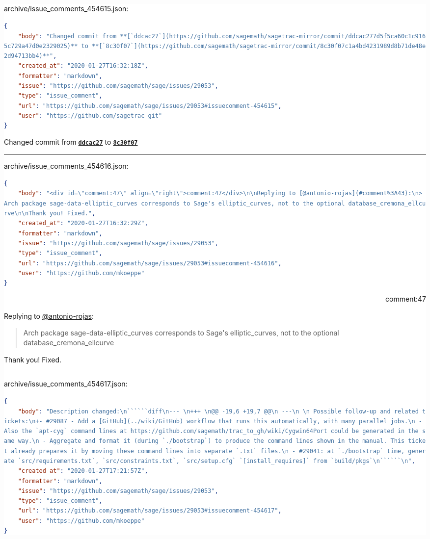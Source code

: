 archive/issue_comments_454615.json:
```json
{
    "body": "Changed commit from **[`ddcac27`](https://github.com/sagemath/sagetrac-mirror/commit/ddcac277d5f5ca60c1c9165c729a47d0e2329025)** to **[`8c30f07`](https://github.com/sagemath/sagetrac-mirror/commit/8c30f07c1a4bd4231989d8b71de48e2d94713bb4)**",
    "created_at": "2020-01-27T16:32:18Z",
    "formatter": "markdown",
    "issue": "https://github.com/sagemath/sage/issues/29053",
    "type": "issue_comment",
    "url": "https://github.com/sagemath/sage/issues/29053#issuecomment-454615",
    "user": "https://github.com/sagetrac-git"
}
```

Changed commit from **[`ddcac27`](https://github.com/sagemath/sagetrac-mirror/commit/ddcac277d5f5ca60c1c9165c729a47d0e2329025)** to **[`8c30f07`](https://github.com/sagemath/sagetrac-mirror/commit/8c30f07c1a4bd4231989d8b71de48e2d94713bb4)**



---

archive/issue_comments_454616.json:
```json
{
    "body": "<div id=\"comment:47\" align=\"right\">comment:47</div>\n\nReplying to [@antonio-rojas](#comment%3A43):\n> Arch package sage-data-elliptic_curves corresponds to Sage's elliptic_curves, not to the optional database_cremona_ellcurve\n\nThank you! Fixed.",
    "created_at": "2020-01-27T16:32:29Z",
    "formatter": "markdown",
    "issue": "https://github.com/sagemath/sage/issues/29053",
    "type": "issue_comment",
    "url": "https://github.com/sagemath/sage/issues/29053#issuecomment-454616",
    "user": "https://github.com/mkoeppe"
}
```

<div id="comment:47" align="right">comment:47</div>

Replying to [@antonio-rojas](#comment%3A43):
> Arch package sage-data-elliptic_curves corresponds to Sage's elliptic_curves, not to the optional database_cremona_ellcurve

Thank you! Fixed.



---

archive/issue_comments_454617.json:
```json
{
    "body": "Description changed:\n``````diff\n--- \n+++ \n@@ -19,6 +19,7 @@\n ---\n \n Possible follow-up and related tickets:\n+- #29087 - Add a [GitHub](../wiki/GitHub) workflow that runs this automatically, with many parallel jobs.\n - Also the `apt-cyg` command lines at https://github.com/sagemath/trac_to_gh/wiki/Cygwin64Port could be generated in the same way.\n - Aggregate and format it (during `./bootstrap`) to produce the command lines shown in the manual. This ticket already prepares it by moving these command lines into separate `.txt` files.\n - #29041: at `./bootstrap` time, generate `src/requirements.txt`, `src/constraints.txt`, `src/setup.cfg` `[install_requires]` from `build/pkgs`\n``````\n",
    "created_at": "2020-01-27T17:21:57Z",
    "formatter": "markdown",
    "issue": "https://github.com/sagemath/sage/issues/29053",
    "type": "issue_comment",
    "url": "https://github.com/sagemath/sage/issues/29053#issuecomment-454617",
    "user": "https://github.com/mkoeppe"
}
```
